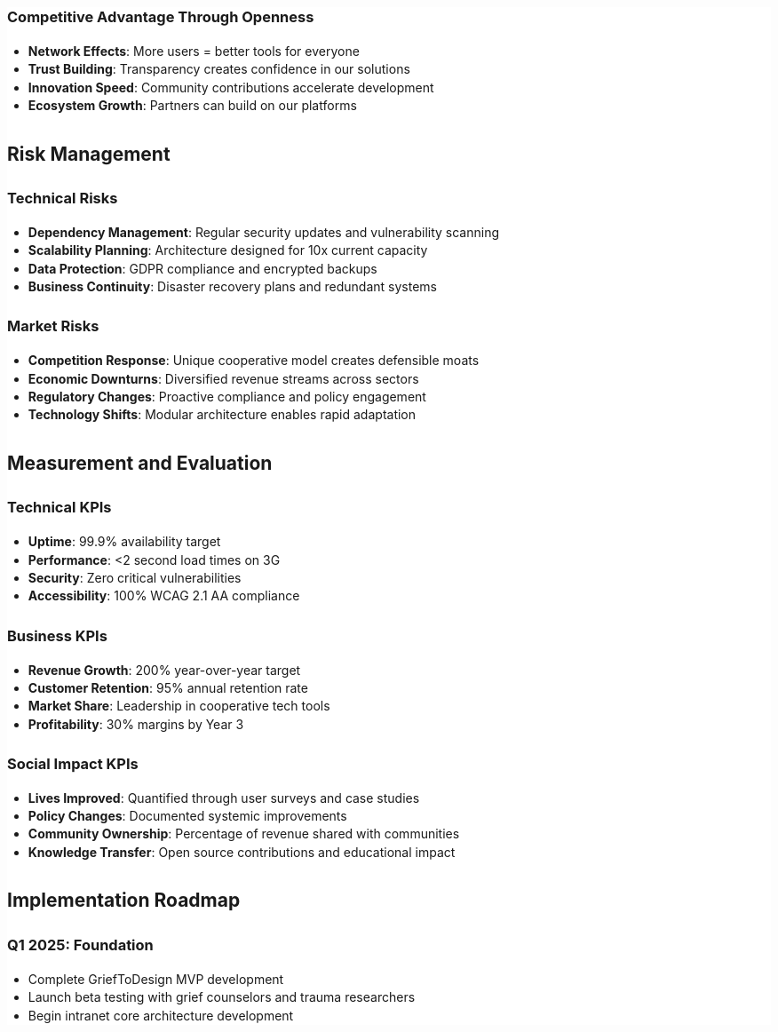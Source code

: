### Competitive Advantage Through Openness
- **Network Effects**: More users = better tools for everyone
- **Trust Building**: Transparency creates confidence in our solutions
- **Innovation Speed**: Community contributions accelerate development
- **Ecosystem Growth**: Partners can build on our platforms

## Risk Management

### Technical Risks
- **Dependency Management**: Regular security updates and vulnerability scanning
- **Scalability Planning**: Architecture designed for 10x current capacity
- **Data Protection**: GDPR compliance and encrypted backups
- **Business Continuity**: Disaster recovery plans and redundant systems

### Market Risks
- **Competition Response**: Unique cooperative model creates defensible moats
- **Economic Downturns**: Diversified revenue streams across sectors
- **Regulatory Changes**: Proactive compliance and policy engagement
- **Technology Shifts**: Modular architecture enables rapid adaptation

## Measurement and Evaluation

### Technical KPIs
- **Uptime**: 99.9% availability target
- **Performance**: <2 second load times on 3G
- **Security**: Zero critical vulnerabilities
- **Accessibility**: 100% WCAG 2.1 AA compliance

### Business KPIs
- **Revenue Growth**: 200% year-over-year target
- **Customer Retention**: 95% annual retention rate
- **Market Share**: Leadership in cooperative tech tools
- **Profitability**: 30% margins by Year 3

### Social Impact KPIs
- **Lives Improved**: Quantified through user surveys and case studies
- **Policy Changes**: Documented systemic improvements
- **Community Ownership**: Percentage of revenue shared with communities
- **Knowledge Transfer**: Open source contributions and educational impact

## Implementation Roadmap

### Q1 2025: Foundation
- Complete GriefToDesign MVP development
- Launch beta testing with grief counselors and trauma researchers
- Begin intranet core architecture development
